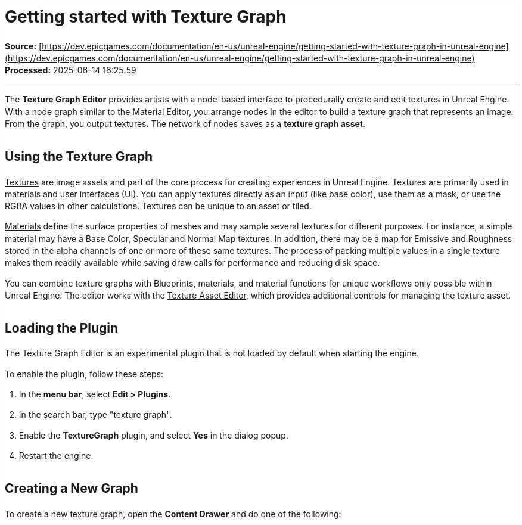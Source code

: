 # Getting started with Texture Graph

**Source:** [https://dev.epicgames.com/documentation/en-us/unreal-engine/getting-started-with-texture-graph-in-unreal-engine](https://dev.epicgames.com/documentation/en-us/unreal-engine/getting-started-with-texture-graph-in-unreal-engine)  
**Processed:** 2025-06-14 16:25:59

---

The **Texture Graph Editor** provides artists with a node-based interface to procedurally create and edit textures in Unreal Engine. With a node graph similar to the [Material Editor](/documentation/en-us/unreal-engine/unreal-engine-material-editor-user-guide), you arrange nodes in the editor to build a texture graph that represents an image. From the graph, you output textures. The network of nodes saves as a **texture graph asset**.

## Using the Texture Graph

[Textures](/documentation/en-us/unreal-engine/textures-in-unreal-engine) are image assets and part of the core process for creating experiences in Unreal Engine. Textures are primarily used in materials and user interfaces (UI). You can apply textures directly as an input (like base color), use them as a mask, or use the RGBA values in other calculations. Textures can be unique to an asset or tiled.

[Materials](/documentation/en-us/unreal-engine/unreal-engine-materials) define the surface properties of meshes and may sample several textures for different purposes. For instance, a simple material may have a Base Color, Specular and Normal Map textures. In addition, there may be a map for Emissive and Roughness stored in the alpha channels of one or more of these same textures. The process of packing multiple values in a single texture makes them readily available while saving draw calls for performance and reducing disk space.

You can combine texture graphs with Blueprints, materials, and material functions for unique workflows only possible within Unreal Engine. The editor works with the [Texture Asset Editor](/documentation/en-us/unreal-engine/texture-asset-editor-in-unreal-engine), which provides additional controls for managing the texture asset.

## Loading the Plugin

The Texture Graph Editor is an experimental plugin that is not loaded by default when starting the engine.

To enable the plugin, follow these steps:

1.  In the **menu bar**, select **Edit > Plugins**.
    
2.  In the search bar, type "texture graph".
    
3.  Enable the **TextureGraph** plugin, and select **Yes** in the dialog popup.
    
4.  Restart the engine.
    

## Creating a New Graph

To create a new texture graph, open the **Content Drawer** and do one of the following:

